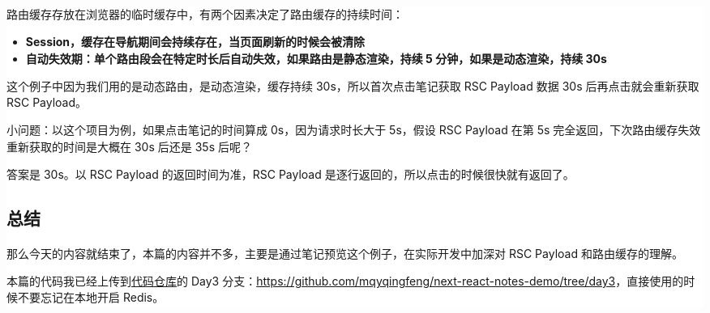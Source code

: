 路由缓存存放在浏览器的临时缓存中，有两个因素决定了路由缓存的持续时间：

*   **Session，缓存在导航期间会持续存在，当页面刷新的时候会被清除**
*   **自动失效期：单个路由段会在特定时长后自动失效，如果路由是静态渲染，持续 5 分钟，如果是动态渲染，持续 30s**

这个例子中因为我们用的是动态路由，是动态渲染，缓存持续 30s，所以首次点击笔记获取 RSC Payload 数据 30s 后再点击就会重新获取 RSC Payload。

小问题：以这个项目为例，如果点击笔记的时间算成 0s，因为请求时长大于 5s，假设 RSC Payload 在第 5s 完全返回，下次路由缓存失效重新获取的时间是大概在 30s 后还是 35s 后呢？

答案是 30s。以 RSC Payload 的返回时间为准，RSC Payload 是逐行返回的，所以点击的时候很快就有返回了。

## 总结

那么今天的内容就结束了，本篇的内容并不多，主要是通过笔记预览这个例子，在实际开发中加深对 RSC Payload 和路由缓存的理解。

本篇的代码我已经上传到[代码仓库](https://github.com/mqyqingfeng/next-react-notes-demo/tree/main)的 Day3 分支：<https://github.com/mqyqingfeng/next-react-notes-demo/tree/day3>，直接使用的时候不要忘记在本地开启 Redis。

